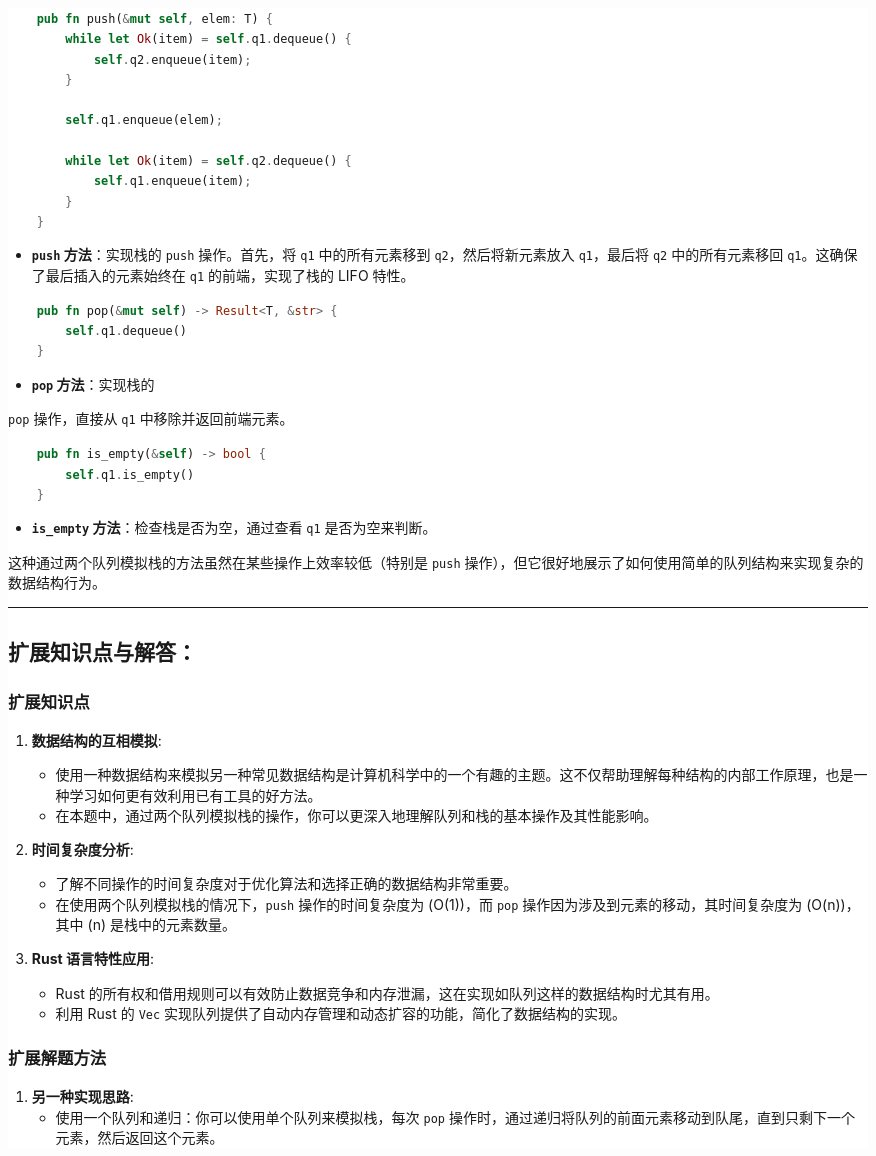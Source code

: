 ```rust
    pub fn push(&mut self, elem: T) {
        while let Ok(item) = self.q1.dequeue() {
            self.q2.enqueue(item);
        }

        self.q1.enqueue(elem);

        while let Ok(item) = self.q2.dequeue() {
            self.q1.enqueue(item);
        }
    }
```
- **`push` 方法**：实现栈的 `push` 操作。首先，将 `q1` 中的所有元素移到 `q2`，然后将新元素放入 `q1`，最后将 `q2` 中的所有元素移回 `q1`。这确保了最后插入的元素始终在 `q1` 的前端，实现了栈的 LIFO 特性。

```rust
    pub fn pop(&mut self) -> Result<T, &str> {
        self.q1.dequeue()
    }
```
- **`pop` 方法**：实现栈的

 `pop` 操作，直接从 `q1` 中移除并返回前端元素。

```rust
    pub fn is_empty(&self) -> bool {
        self.q1.is_empty()
    }
```
- **`is_empty` 方法**：检查栈是否为空，通过查看 `q1` 是否为空来判断。

这种通过两个队列模拟栈的方法虽然在某些操作上效率较低（特别是 `push` 操作），但它很好地展示了如何使用简单的队列结构来实现复杂的数据结构行为。

---

## 扩展知识点与解答：

### 扩展知识点

1. **数据结构的互相模拟**:
   - 使用一种数据结构来模拟另一种常见数据结构是计算机科学中的一个有趣的主题。这不仅帮助理解每种结构的内部工作原理，也是一种学习如何更有效利用已有工具的好方法。
   - 在本题中，通过两个队列模拟栈的操作，你可以更深入地理解队列和栈的基本操作及其性能影响。

2. **时间复杂度分析**:
   - 了解不同操作的时间复杂度对于优化算法和选择正确的数据结构非常重要。
   - 在使用两个队列模拟栈的情况下，`push` 操作的时间复杂度为 \(O(1)\)，而 `pop` 操作因为涉及到元素的移动，其时间复杂度为 \(O(n)\)，其中 \(n\) 是栈中的元素数量。

3. **Rust 语言特性应用**:
   - Rust 的所有权和借用规则可以有效防止数据竞争和内存泄漏，这在实现如队列这样的数据结构时尤其有用。
   - 利用 Rust 的 `Vec` 实现队列提供了自动内存管理和动态扩容的功能，简化了数据结构的实现。

### 扩展解题方法

1. **另一种实现思路**:
   - 使用一个队列和递归：你可以使用单个队列来模拟栈，每次 `pop` 操作时，通过递归将队列的前面元素移动到队尾，直到只剩下一个元素，然后返回这个元素。
